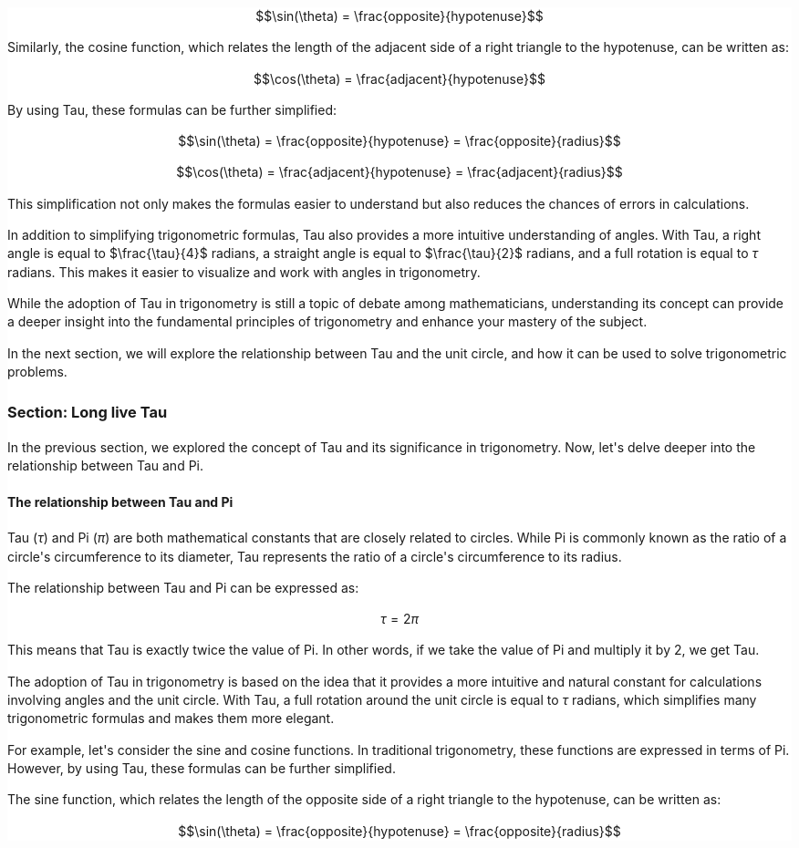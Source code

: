 $$\sin(\theta) = \frac{opposite}{hypotenuse}$$

Similarly, the cosine function, which relates the length of the adjacent side of a right triangle to the hypotenuse, can be written as:

$$\cos(\theta) = \frac{adjacent}{hypotenuse}$$

By using Tau, these formulas can be further simplified:

$$\sin(\theta) = \frac{opposite}{hypotenuse} = \frac{opposite}{radius}$$

$$\cos(\theta) = \frac{adjacent}{hypotenuse} = \frac{adjacent}{radius}$$

This simplification not only makes the formulas easier to understand but also reduces the chances of errors in calculations.

In addition to simplifying trigonometric formulas, Tau also provides a more intuitive understanding of angles. With Tau, a right angle is equal to $\frac{\tau}{4}$ radians, a straight angle is equal to $\frac{\tau}{2}$ radians, and a full rotation is equal to $\tau$ radians. This makes it easier to visualize and work with angles in trigonometry.

While the adoption of Tau in trigonometry is still a topic of debate among mathematicians, understanding its concept can provide a deeper insight into the fundamental principles of trigonometry and enhance your mastery of the subject.

In the next section, we will explore the relationship between Tau and the unit circle, and how it can be used to solve trigonometric problems.

### Section: Long live Tau

In the previous section, we explored the concept of Tau and its significance in trigonometry. Now, let's delve deeper into the relationship between Tau and Pi.

#### The relationship between Tau and Pi

Tau ($\tau$) and Pi ($\pi$) are both mathematical constants that are closely related to circles. While Pi is commonly known as the ratio of a circle's circumference to its diameter, Tau represents the ratio of a circle's circumference to its radius.

The relationship between Tau and Pi can be expressed as:

$$\tau = 2\pi$$

This means that Tau is exactly twice the value of Pi. In other words, if we take the value of Pi and multiply it by 2, we get Tau.

The adoption of Tau in trigonometry is based on the idea that it provides a more intuitive and natural constant for calculations involving angles and the unit circle. With Tau, a full rotation around the unit circle is equal to $\tau$ radians, which simplifies many trigonometric formulas and makes them more elegant.

For example, let's consider the sine and cosine functions. In traditional trigonometry, these functions are expressed in terms of Pi. However, by using Tau, these formulas can be further simplified.

The sine function, which relates the length of the opposite side of a right triangle to the hypotenuse, can be written as:

$$\sin(\theta) = \frac{opposite}{hypotenuse} = \frac{opposite}{radius}$$
